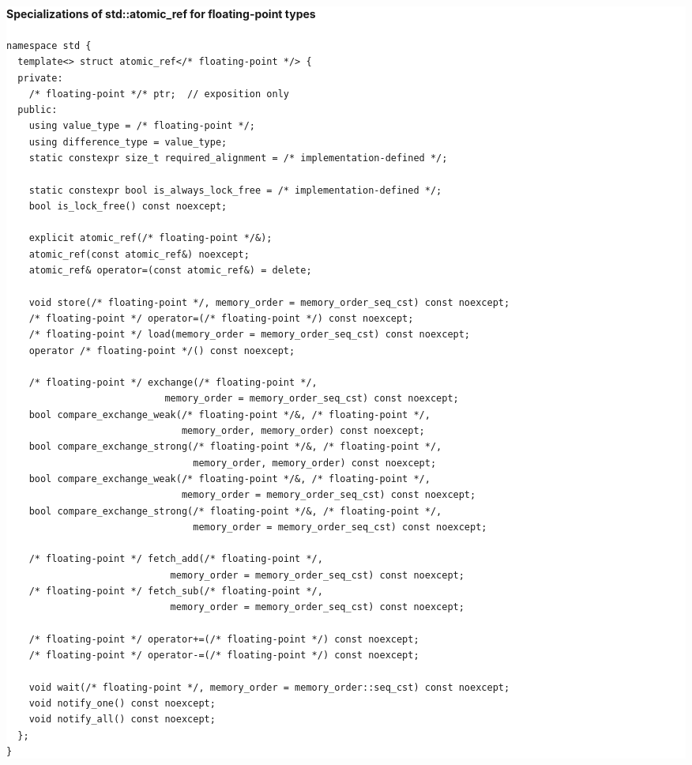 #### Specializations of std::atomic_ref for floating-point types

```
namespace std {
  template<> struct atomic_ref</* floating-point */> {
  private:
    /* floating-point */* ptr;  // exposition only
  public:
    using value_type = /* floating-point */;
    using difference_type = value_type;
    static constexpr size_t required_alignment = /* implementation-defined */;
 
    static constexpr bool is_always_lock_free = /* implementation-defined */;
    bool is_lock_free() const noexcept;
 
    explicit atomic_ref(/* floating-point */&);
    atomic_ref(const atomic_ref&) noexcept;
    atomic_ref& operator=(const atomic_ref&) = delete;
 
    void store(/* floating-point */, memory_order = memory_order_seq_cst) const noexcept;
    /* floating-point */ operator=(/* floating-point */) const noexcept;
    /* floating-point */ load(memory_order = memory_order_seq_cst) const noexcept;
    operator /* floating-point */() const noexcept;
 
    /* floating-point */ exchange(/* floating-point */,
                            memory_order = memory_order_seq_cst) const noexcept;
    bool compare_exchange_weak(/* floating-point */&, /* floating-point */,
                               memory_order, memory_order) const noexcept;
    bool compare_exchange_strong(/* floating-point */&, /* floating-point */,
                                 memory_order, memory_order) const noexcept;
    bool compare_exchange_weak(/* floating-point */&, /* floating-point */,
                               memory_order = memory_order_seq_cst) const noexcept;
    bool compare_exchange_strong(/* floating-point */&, /* floating-point */,
                                 memory_order = memory_order_seq_cst) const noexcept;
 
    /* floating-point */ fetch_add(/* floating-point */,
                             memory_order = memory_order_seq_cst) const noexcept;
    /* floating-point */ fetch_sub(/* floating-point */,
                             memory_order = memory_order_seq_cst) const noexcept;
 
    /* floating-point */ operator+=(/* floating-point */) const noexcept;
    /* floating-point */ operator-=(/* floating-point */) const noexcept;
 
    void wait(/* floating-point */, memory_order = memory_order::seq_cst) const noexcept;
    void notify_one() const noexcept;
    void notify_all() const noexcept;
  };
}

```
